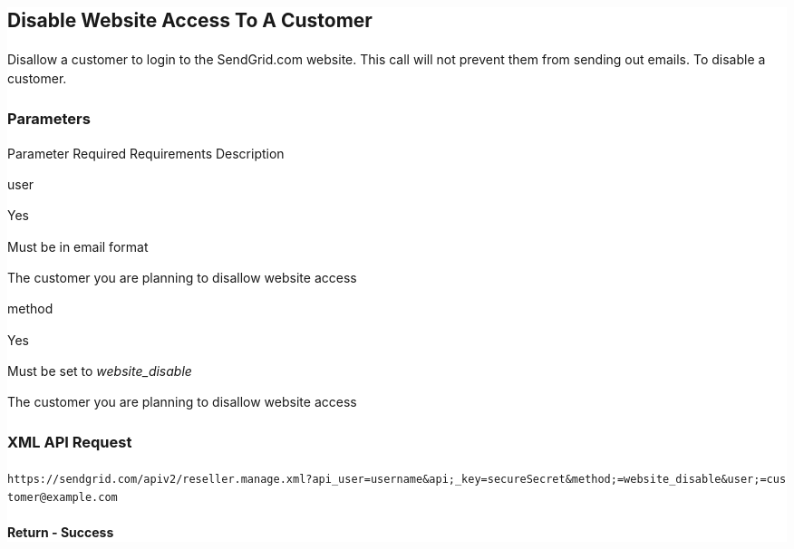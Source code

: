 

## Disable Website Access To A Customer


Disallow a customer to login to the SendGrid.com website. This call will not prevent them from sending out emails. To disable a customer.


### Parameters









Parameter
Required
Requirements
Description





user


Yes


Must be in email format


The customer you are planning to disallow
website access






method


Yes


Must be set to _website_disable_


The customer you are planning to disallow
website access






### XML API Request


`https://sendgrid.com/apiv2/reseller.manage.xml?api_user=username&api;_key=secureSecret&method;=website_disable&user;=customer@example.com`


#### Return - Success
